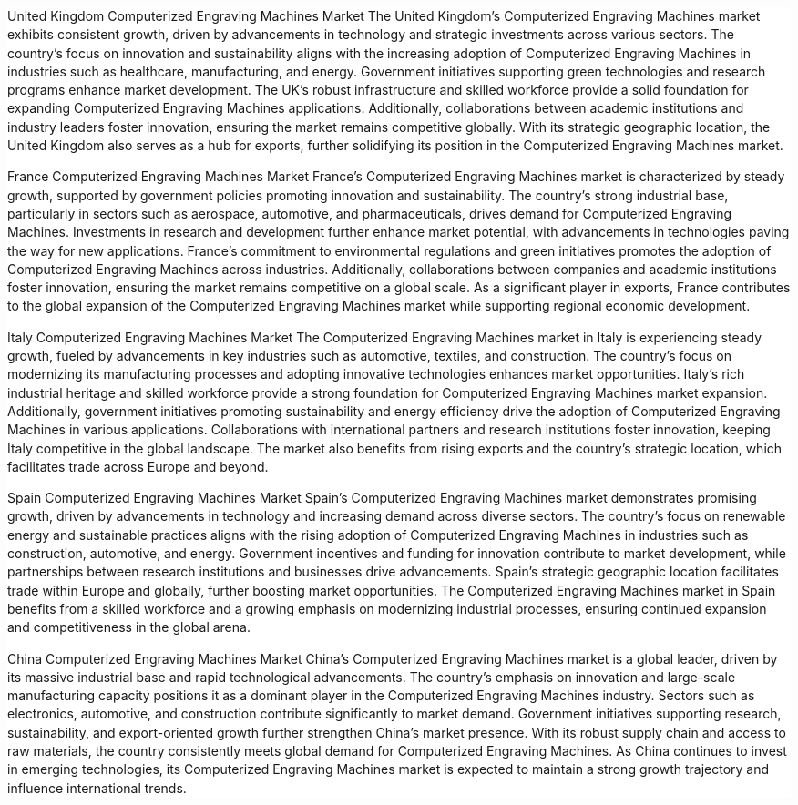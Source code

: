 United Kingdom Computerized Engraving Machines Market
The United Kingdom’s Computerized Engraving Machines market exhibits consistent growth, driven by advancements in technology and strategic investments across various sectors. The country’s focus on innovation and sustainability aligns with the increasing adoption of Computerized Engraving Machines in industries such as healthcare, manufacturing, and energy. Government initiatives supporting green technologies and research programs enhance market development. The UK’s robust infrastructure and skilled workforce provide a solid foundation for expanding Computerized Engraving Machines applications. Additionally, collaborations between academic institutions and industry leaders foster innovation, ensuring the market remains competitive globally. With its strategic geographic location, the United Kingdom also serves as a hub for exports, further solidifying its position in the Computerized Engraving Machines market.

France Computerized Engraving Machines Market
France’s Computerized Engraving Machines market is characterized by steady growth, supported by government policies promoting innovation and sustainability. The country’s strong industrial base, particularly in sectors such as aerospace, automotive, and pharmaceuticals, drives demand for Computerized Engraving Machines. Investments in research and development further enhance market potential, with advancements in technologies paving the way for new applications. France’s commitment to environmental regulations and green initiatives promotes the adoption of Computerized Engraving Machines across industries. Additionally, collaborations between companies and academic institutions foster innovation, ensuring the market remains competitive on a global scale. As a significant player in exports, France contributes to the global expansion of the Computerized Engraving Machines market while supporting regional economic development.

Italy Computerized Engraving Machines Market
The Computerized Engraving Machines market in Italy is experiencing steady growth, fueled by advancements in key industries such as automotive, textiles, and construction. The country’s focus on modernizing its manufacturing processes and adopting innovative technologies enhances market opportunities. Italy’s rich industrial heritage and skilled workforce provide a strong foundation for Computerized Engraving Machines market expansion. Additionally, government initiatives promoting sustainability and energy efficiency drive the adoption of Computerized Engraving Machines in various applications. Collaborations with international partners and research institutions foster innovation, keeping Italy competitive in the global landscape. The market also benefits from rising exports and the country’s strategic location, which facilitates trade across Europe and beyond.

Spain Computerized Engraving Machines Market
Spain’s Computerized Engraving Machines market demonstrates promising growth, driven by advancements in technology and increasing demand across diverse sectors. The country’s focus on renewable energy and sustainable practices aligns with the rising adoption of Computerized Engraving Machines in industries such as construction, automotive, and energy. Government incentives and funding for innovation contribute to market development, while partnerships between research institutions and businesses drive advancements. Spain’s strategic geographic location facilitates trade within Europe and globally, further boosting market opportunities. The Computerized Engraving Machines market in Spain benefits from a skilled workforce and a growing emphasis on modernizing industrial processes, ensuring continued expansion and competitiveness in the global arena.

China Computerized Engraving Machines Market
China’s Computerized Engraving Machines market is a global leader, driven by its massive industrial base and rapid technological advancements. The country’s emphasis on innovation and large-scale manufacturing capacity positions it as a dominant player in the Computerized Engraving Machines industry. Sectors such as electronics, automotive, and construction contribute significantly to market demand. Government initiatives supporting research, sustainability, and export-oriented growth further strengthen China’s market presence. With its robust supply chain and access to raw materials, the country consistently meets global demand for Computerized Engraving Machines. As China continues to invest in emerging technologies, its Computerized Engraving Machines market is expected to maintain a strong growth trajectory and influence international trends.
